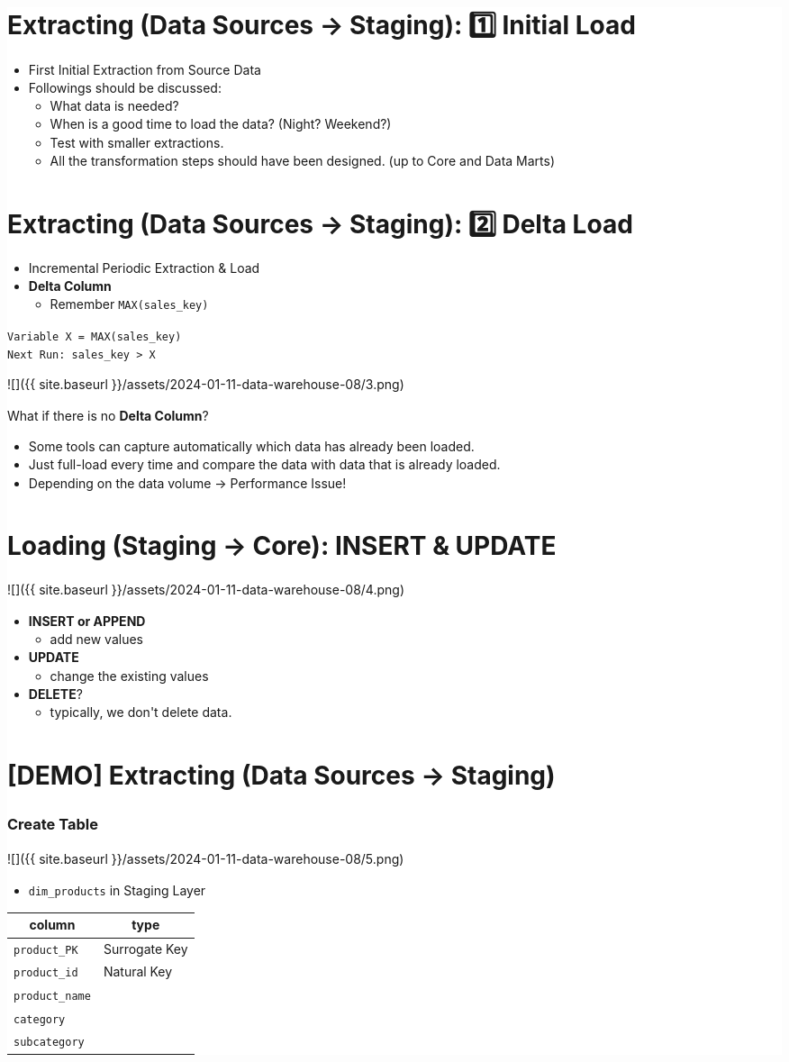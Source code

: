 # Extracting (Data Sources → Staging): 1️⃣ Initial Load

* First Initial Extraction from Source Data
* Followings should be discussed:
	* What data is needed?
	* When is a good time to load the data? (Night? Weekend?)
	* Test with smaller extractions.
	* All the transformation steps should have been designed. (up to Core and Data Marts)

# Extracting (Data Sources → Staging): 2️⃣ Delta Load

* Incremental Periodic Extraction & Load
* **Delta Column**
	* Remember `MAX(sales_key)`

```plain
Variable X = MAX(sales_key)
Next Run: sales_key > X
```

![]({{ site.baseurl }}/assets/2024-01-11-data-warehouse-08/3.png)

What if there is no **Delta Column**?
* Some tools can capture automatically which data has already been loaded.
* Just full-load every time and compare the data with data that is already loaded.
* Depending on the data volume → Performance Issue!

# Loading (Staging → Core): INSERT & UPDATE

![]({{ site.baseurl }}/assets/2024-01-11-data-warehouse-08/4.png)

* **INSERT or APPEND**
	* add new values
* **UPDATE**
	* change the existing values
* **DELETE**?
	* typically, we don't delete data.

# [DEMO] Extracting (Data Sources → Staging)

### Create Table

![]({{ site.baseurl }}/assets/2024-01-11-data-warehouse-08/5.png)

* `dim_products` in Staging Layer

| **column** | **type** |
| - | - |
| `product_PK` | Surrogate Key
| `product_id` | Natural Key
| `product_name` |
| `category` |
| `subcategory` |
